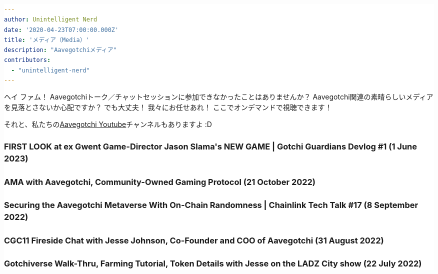 ```yaml
---
author: Unintelligent Nerd
date: '2020-04-23T07:00:00.000Z'
title: 'メディア（Media）'
description: "Aavegotchiメディア"
contributors:
  - "unintelligent-nerd"
---
```


ヘイ ファム！ Aavegotchiトーク／チャットセッションに参加できなかったことはありませんか？ Aavegotchi関連の素晴らしいメディアを見落とさないか心配ですか？ でも大丈夫！ 我々にお任せあれ！ ここでオンデマンドで視聴できます！

それと、私たちの[Aavegotchi Youtube](https://www.youtube.com/channel/UCA3lYApVK7qjVKUdtw_QM2g)チャンネルもありますよ :D

### FIRST LOOK at ex Gwent Game-Director Jason Slama's NEW GAME | Gotchi Guardians Devlog #1 (1 June 2023) <iframe width="560" height="315" src="https://www.youtube.com/embed/-jN8JBcnGIw" title="YouTube動画プレイヤー" frameborder="0" allow="accelerometer; autoplay; clipboard-write; encrypted-media; gyroscope; picture-in-picture; web-share" allowfullscreen></iframe>

### AMA with Aavegotchi, Community-Owned Gaming Protocol (21 October 2022) <iframe width="560" height="315" src="https://www.youtube.com/embed/BJvM3iXTJ4c" title="YouTube動画プレイヤー" frameborder="0" allow="accelerometer; autoplay; clipboard-write; encrypted-media; gyroscope; picture-in-picture" allowfullscreen></iframe>

### Securing the Aavegotchi Metaverse With On-Chain Randomness | Chainlink Tech Talk #17 (8 September 2022) <iframe width="560" height="315" src="https://www.youtube.com/embed/f2g2nlhVFBA" title="YouTube動画プレイヤー" frameborder="0" allow="accelerometer; autoplay; clipboard-write; encrypted-media; gyroscope; picture-in-picture" allowfullscreen></iframe>

### CGC11 Fireside Chat with Jesse Johnson, Co-Founder and COO of Aavegotchi (31 August 2022) <iframe width="560" height="315" src="https://www.youtube.com/embed/lHIG_VBkPhw" title="YouTube動画プレイヤー" frameborder="0" allow="accelerometer; autoplay; clipboard-write; encrypted-media; gyroscope; picture-in-picture" allowfullscreen></iframe>

### Gotchiverse Walk-Thru, Farming Tutorial, Token Details with Jesse on the LADZ City show (22 July 2022) <iframe width="560" height="315" src="https://www.youtube.com/embed/VIIFAwAXJqE?start=438" title="YouTube動画プレイヤー" frameborder="0" allow="accelerometer; autoplay; clipboard-write; encrypted-media; gyroscope; picture-in-picture" allowfullscreen></iframe>
